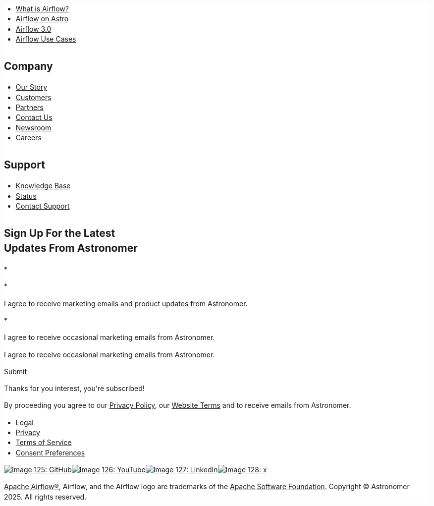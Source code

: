 *   [What is Airflow?](https://www.astronomer.io/airflow/)
*   [Airflow on Astro](https://www.astronomer.io/astro-vs-apache-airflow-oss/)
*   [Airflow 3.0](https://www.astronomer.io/airflow/3-0/)
*   [Airflow Use Cases](https://www.astronomer.io/airflow/use-cases/)

Company
-------

*   [Our Story](https://www.astronomer.io/about-us/)
*   [Customers](https://www.astronomer.io/customers/)
*   [Partners](https://www.astronomer.io/partners/)
*   [Contact Us](https://www.astronomer.io/contact/)
*   [Newsroom](https://www.astronomer.io/press/)
*   [Careers](https://www.astronomer.io/careers/)

Support
-------

*   [Knowledge Base](https://support.astronomer.io/hc/en-us)
*   [Status](https://status.astronomer.io/)
*   [Contact Support](https://support.astronomer.io/hc/en-us)

Sign Up For the Latest  
Updates From Astronomer
------------------------------------------------

\*

\*

I agree to receive marketing emails and product updates from Astronomer.

\*

I agree to receive occasional marketing emails from Astronomer.

I agree to receive occasional marketing emails from Astronomer.

Submit

Thanks for you interest, you're subscribed!

By proceeding you agree to our [Privacy Policy](https://www.astronomer.io/privacy/), our [Website Terms](https://www.astronomer.io/legal/terms-of-service/) and to receive emails from Astronomer.

*   [Legal](https://www.astronomer.io/legal/)
*   [Privacy](https://www.astronomer.io/privacy/)
*   [Terms of Service](https://www.astronomer.io/legal/terms-of-service/)
*   [Consent Preferences](https://www.astronomer.io/#)

[![Image 125: GitHub](https://www.astronomer.io/icons/github%20copy.svg?_cchid=81487c88eb6bb8d92496543adf6bb0a4)](https://github.com/astronomer)[![Image 126: YouTube](https://www.astronomer.io/icons/youtube%20copy.svg?_cchid=38c2ca7295a216d28f0b53a4028abb4c)](https://www.youtube.com/c/astronomer)[![Image 127: LinkedIn](https://www.astronomer.io/icons/linkedin%20copy.svg?_cchid=be30d352de9189383acb24f1d826375e)](https://www.linkedin.com/company/astronomer/)[![Image 128: x](https://www.astronomer.io/icons/x.svg?_cchid=830cc25e81d5b6efd0df9ee4fbe0fc7b)](https://x.com/astronomerio)

[Apache Airflow®](https://airflow.apache.org/), Airflow, and the Airflow logo are trademarks of the [Apache Software Foundation](https://apache.org/). Copyright © Astronomer 2025. All rights reserved.
